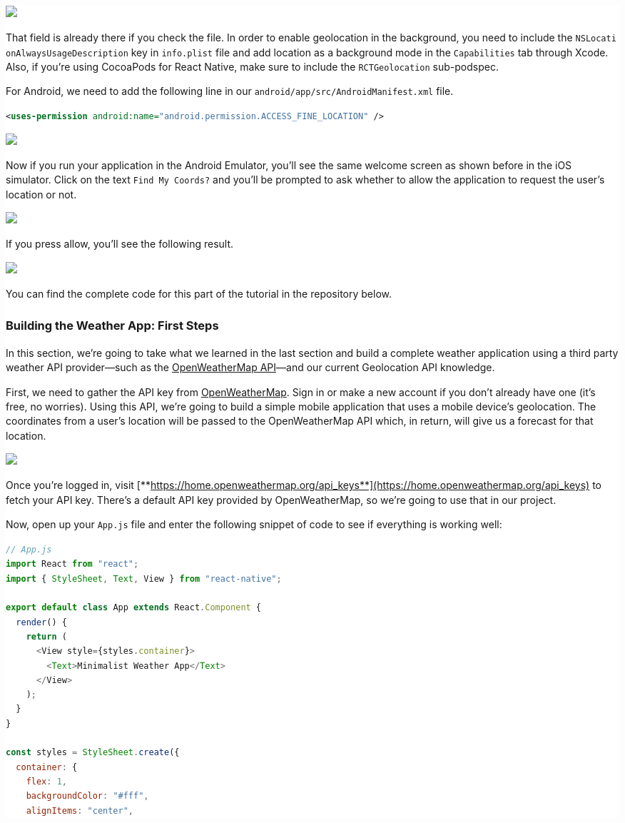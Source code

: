 <img src='https://cdn-images-1.medium.com/max/800/1*2be8SbVAPPukbDgPUsl29g.png' />

That field is already there if you check the file. In order to enable geolocation in the background, you need to include the `NSLocationAlwaysUsageDescription` key in `info.plist` file and add location as a background mode in the `Capabilities` tab through Xcode. Also, if you’re using CocoaPods for React Native, make sure to include the `RCTGeolocation` sub-podspec.

For Android, we need to add the following line in our `android/app/src/AndroidManifest.xml` file.

```xml
<uses-permission android:name="android.permission.ACCESS_FINE_LOCATION" />
```

<img src='https://cdn-images-1.medium.com/max/800/1*lDejJzVSE6YGIRGT_Lgbjw.png' />

Now if you run your application in the Android Emulator, you’ll see the same welcome screen as shown before in the iOS simulator. Click on the text `Find My Coords?` and you’ll be prompted to ask whether to allow the application to request the user’s location or not.

<img src='https://cdn-images-1.medium.com/max/800/1*gJVJOiCG4NO45iEnmwfdtA.png' />

If you press allow, you’ll see the following result.

<img src='https://cdn-images-1.medium.com/max/800/1*H9Pj8TlBfWqlrtZfmPWteQ.png' />

You can find the complete code for this part of the tutorial in the repository below.

### Building the Weather App: First Steps

In this section, we’re going to take what we learned in the last section and build a complete weather application using a third party weather API provider—such as the [OpenWeatherMap API](https://openweathermap.org/api)—and our current Geolocation API knowledge.

First, we need to gather the API key from [OpenWeatherMap](https://openweathermap.org/api). Sign in or make a new account if you don’t already have one (it’s free, no worries). Using this API, we’re going to build a simple mobile application that uses a mobile device’s geolocation. The coordinates from a user’s location will be passed to the OpenWeatherMap API which, in return, will give us a forecast for that location.

<img src='https://cdn-images-1.medium.com/max/800/1*8yiknE8jK7gnClfanEsSfw.png' />

Once you’re logged in, visit [**https://home.openweathermap.org/api_keys**](https://home.openweathermap.org/api_keys) to fetch your API key. There’s a default API key provided by OpenWeatherMap, so we’re going to use that in our project.

Now, open up your `App.js` file and enter the following snippet of code to see if everything is working well:

```js
// App.js
import React from "react";
import { StyleSheet, Text, View } from "react-native";

export default class App extends React.Component {
  render() {
    return (
      <View style={styles.container}>
        <Text>Minimalist Weather App</Text>
      </View>
    );
  }
}

const styles = StyleSheet.create({
  container: {
    flex: 1,
    backgroundColor: "#fff",
    alignItems: "center",
```